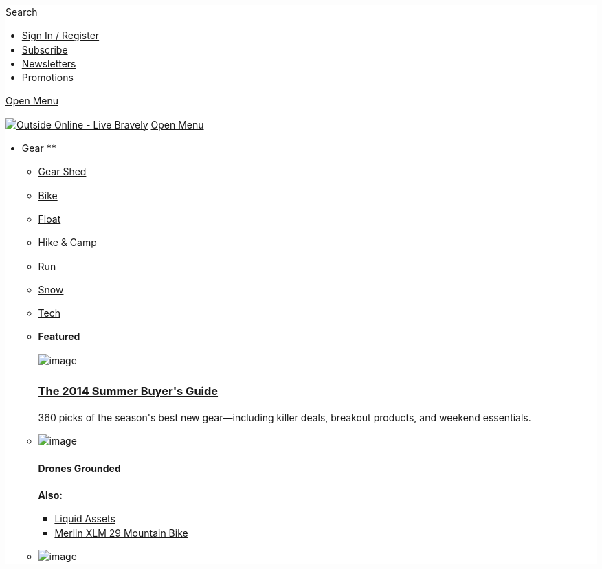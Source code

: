 Search

-   [Sign In / Register](/templates/ORD_login)
-   [Subscribe](https://w1.buysub.com/loc/OUM/topshelf)
-   [Newsletters](/newsletters)
-   [Promotions](/promotions-events)

[]() []() [Open Menu](#nav)

[![Outside Online - Live
Bravely](http://media.outsideonline.com/designimages/ORD-outside-magazine-medium2.png)](/)
[Open Menu](#nav)

-   [Gear](/outdoor-gear) **
    -   [Gear Shed](http://www.outsideonline.com/outdoor-gear/gear-shed)
    -   [Bike](/outdoor-gear/bike)
    -   [Float](/outdoor-gear/float)
    -   [Hike & Camp](/outdoor-gear/hike-camp)
    -   [Run](/outdoor-gear/run)
    -   [Snow](/outdoor-gear/snow)
    -   [Tech](/outdoor-gear/tech)

    -   **Featured**
        [](http://www.outsideonline.com/outdoor-gear/summer-2014-buyers-guide/summer-2014-buyers-guide-the-gear@gpkg/hike/The-Best-Tents-of-2014)

        ![image](http://cf-resrc.outsideonline.com/S=H200,U/C=W98.4375P,H100P/O=90,P/http://media.outsideonline.com/images/sbg-2014-nav.jpg)

        ### [The 2014 Summer Buyer's Guide](http://www.outsideonline.com/outdoor-gear/summer-2014-buyers-guide/summer-2014-buyers-guide-the-gear@gpkg/hike/The-Best-Tents-of-2014)

        360 picks of the season's best new gear—including killer deals,
        breakout products, and weekend essentials.

    -   [](http://www.outsideonline.com/outdoor-gear/gear-shed/tech-talk/No-More-Drones.html)

        ![image](http://cf-resrc.outsideonline.com/S=H143,U/C=W98.33916083916083P,H100P/O=90,P/http://media.outsideonline.com/images/drones-in-parks_h.jpg)

        #### [Drones Grounded](http://www.outsideonline.com/outdoor-gear/gear-shed/tech-talk/No-More-Drones.html)

        **Also:**

        -   [Liquid
            Assets](http://www.outsideonline.com/outdoor-gear/food-and-drink/Your-Guide-to-Action-Friendly-Water-Carriers.html)
        -   [Merlin XLM 29 Mountain
            Bike](http://www.outsideonline.com/outdoor-gear/gear-shed/cycle-life/The-Six-Month-Test-Merlin-XLM-29.html)

    -   [](http://www.outsideonline.com/outdoor-gear/autos/cars/Green-Autos-Get-a-Power-Surge.html)

        ![image](http://cf-resrc.outsideonline.com/S=H143,U/C=W98.33916083916083P,H100P/O=90,P/http://media.outsideonline.com/images/formula-e-electric-car_h.jpg)
